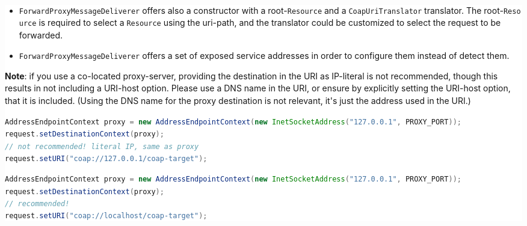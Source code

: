 -  `ForwardProxyMessageDeliverer` offers also a constructor with a root-`Resource` and a `CoapUriTranslator` translator. The root-`Resource` is required to select a `Resource` using the uri-path, and the translator could be customized to select the request to be forwarded.

-  `ForwardProxyMessageDeliverer` offers a set of exposed service addresses in order to configure them instead of detect them. 

**Note**: if you use a co-located proxy-server, providing the destination in the URI as IP-literal is not recommended, though this results in not including a URI-host option. Please use a DNS name in the URI, or ensure by explicitly setting the URI-host option, that it is included. (Using the DNS name for the proxy destination is not relevant, it's just the address used in the URI.)

```java
AddressEndpointContext proxy = new AddressEndpointContext(new InetSocketAddress("127.0.0.1", PROXY_PORT));
request.setDestinationContext(proxy);
// not recommended! literal IP, same as proxy
request.setURI("coap://127.0.0.1/coap-target");
```

```java
AddressEndpointContext proxy = new AddressEndpointContext(new InetSocketAddress("127.0.0.1", PROXY_PORT));
request.setDestinationContext(proxy);
// recommended!
request.setURI("coap://localhost/coap-target");
```

